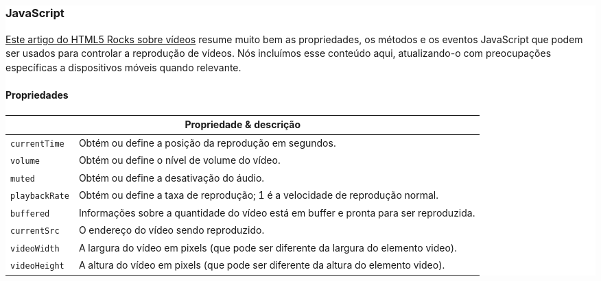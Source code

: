 ### JavaScript

[Este artigo do HTML5 Rocks sobre vídeos](//www.html5rocks.com/en/tutorials/video/basics/#toc-javascript)
resume muito bem as propriedades, os métodos e os eventos JavaScript
que podem ser usados para controlar a reprodução de vídeos. Nós incluímos esse conteúdo aqui,
atualizando-o com preocupações específicas a dispositivos móveis quando relevante.

#### Propriedades

<table class="responsive">
  <thead>
    <tr>
    <th colspan="2">Propriedade &amp; descrição</th>
    </tr>
  </thead>
  <tbody>
    <tr>
      <td data-th="Property"><code>currentTime</code></td>
      <td data-th="Description">Obtém ou define a posição da reprodução em segundos.</td>
    </tr>
    <tr>
      <td data-th="Property"><code>volume</code></td>
      <td data-th="Description">Obtém ou define o nível de volume do vídeo.</td>
    </tr>
    <tr>
      <td data-th="Property"><code>muted</code></td>
      <td data-th="Description">Obtém ou define a desativação do áudio.</td>
    </tr>
    <tr>
      <td data-th="Property"><code>playbackRate</code></td>
      <td data-th="Description">Obtém ou define a taxa de reprodução; 1 é a velocidade de reprodução normal.</td>
    </tr>
    <tr>
      <td data-th="Property"><code>buffered</code></td>
      <td data-th="Description">Informações sobre a quantidade do vídeo está em buffer e pronta para ser reproduzida.</td>
    </tr>
    <tr>
      <td data-th="Property"><code>currentSrc</code></td>
      <td data-th="Description">O endereço do vídeo sendo reproduzido.</td>
    </tr>
    <tr>
      <td data-th="Property"><code>videoWidth</code></td>
      <td data-th="Description">A largura do vídeo em pixels (que pode ser diferente da largura do elemento video).</td>
    </tr>
    <tr>
      <td data-th="Property"><code>videoHeight</code></td>
      <td data-th="Description">A altura do vídeo em pixels (que pode ser diferente da altura do elemento video).</td>
    </tr>
  </tbody>
</table>
